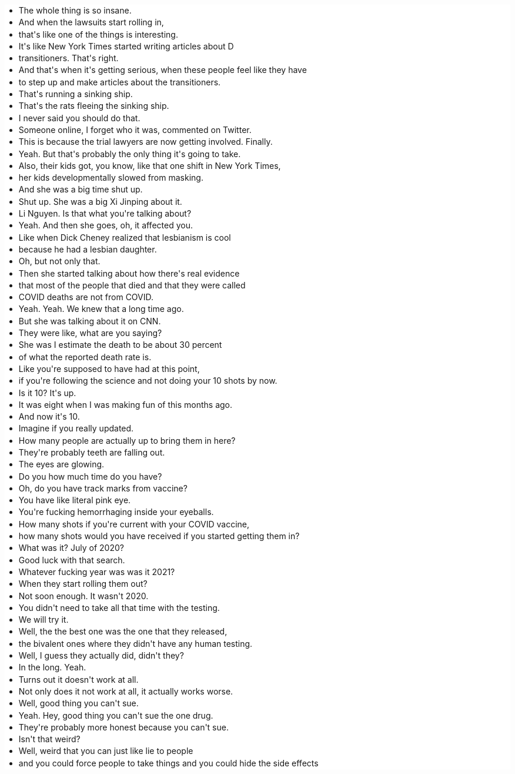 *  The whole thing is so insane.
*  And when the lawsuits start rolling in,
*  that's like one of the things is interesting.
*  It's like New York Times started writing articles about D
*  transitioners. That's right.
*  And that's when it's getting serious, when these people feel like they have
*  to step up and make articles about the transitioners.
*  That's running a sinking ship.
*  That's the rats fleeing the sinking ship.
*  I never said you should do that.
*  Someone online, I forget who it was, commented on Twitter.
*  This is because the trial lawyers are now getting involved. Finally.
*  Yeah. But that's probably the only thing it's going to take.
*  Also, their kids got, you know, like that one shift in New York Times,
*  her kids developmentally slowed from masking.
*  And she was a big time shut up.
*  Shut up. She was a big Xi Jinping about it.
*  Li Nguyen. Is that what you're talking about?
*  Yeah. And then she goes, oh, it affected you.
*  Like when Dick Cheney realized that lesbianism is cool
*  because he had a lesbian daughter.
*  Oh, but not only that.
*  Then she started talking about how there's real evidence
*  that most of the people that died and that they were called
*  COVID deaths are not from COVID.
*  Yeah. Yeah. We knew that a long time ago.
*  But she was talking about it on CNN.
*  They were like, what are you saying?
*  She was I estimate the death to be about 30 percent
*  of what the reported death rate is.
*  Like you're supposed to have had at this point,
*  if you're following the science and not doing your 10 shots by now.
*  Is it 10? It's up.
*  It was eight when I was making fun of this months ago.
*  And now it's 10.
*  Imagine if you really updated.
*  How many people are actually up to bring them in here?
*  They're probably teeth are falling out.
*  The eyes are glowing.
*  Do you how much time do you have?
*  Oh, do you have track marks from vaccine?
*  You have like literal pink eye.
*  You're fucking hemorrhaging inside your eyeballs.
*  How many shots if you're current with your COVID vaccine,
*  how many shots would you have received if you started getting them in?
*  What was it? July of 2020?
*  Good luck with that search.
*  Whatever fucking year was was it 2021?
*  When they start rolling them out?
*  Not soon enough. It wasn't 2020.
*  You didn't need to take all that time with the testing.
*  We will try it.
*  Well, the the best one was the one that they released,
*  the bivalent ones where they didn't have any human testing.
*  Well, I guess they actually did, didn't they?
*  In the long. Yeah.
*  Turns out it doesn't work at all.
*  Not only does it not work at all, it actually works worse.
*  Well, good thing you can't sue.
*  Yeah. Hey, good thing you can't sue the one drug.
*  They're probably more honest because you can't sue.
*  Isn't that weird?
*  Well, weird that you can just like lie to people
*  and you could force people to take things and you could hide the side effects
